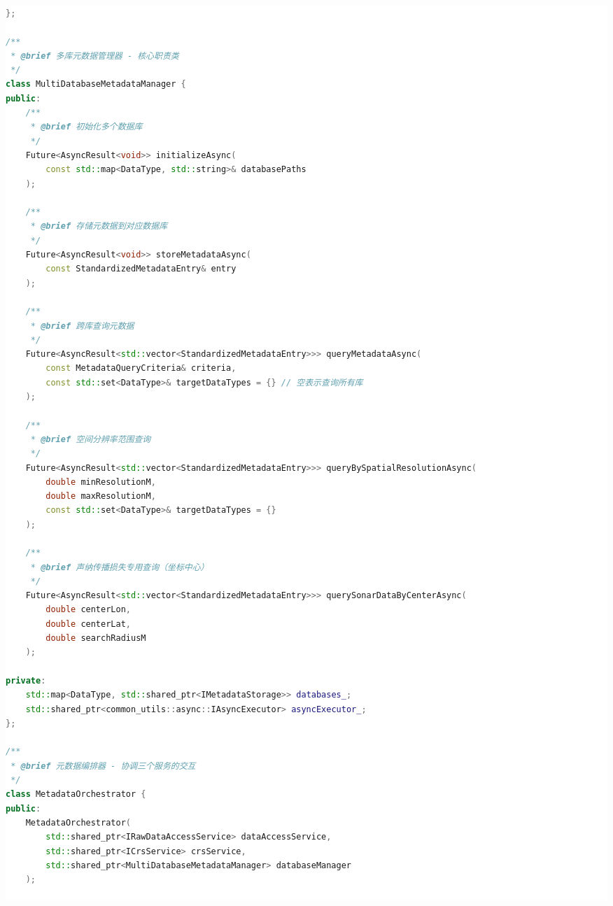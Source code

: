 ```cpp
};

/**
 * @brief 多库元数据管理器 - 核心职责类
 */
class MultiDatabaseMetadataManager {
public:
    /**
     * @brief 初始化多个数据库
     */
    Future<AsyncResult<void>> initializeAsync(
        const std::map<DataType, std::string>& databasePaths
    );
    
    /**
     * @brief 存储元数据到对应数据库
     */
    Future<AsyncResult<void>> storeMetadataAsync(
        const StandardizedMetadataEntry& entry
    );
    
    /**
     * @brief 跨库查询元数据
     */
    Future<AsyncResult<std::vector<StandardizedMetadataEntry>>> queryMetadataAsync(
        const MetadataQueryCriteria& criteria,
        const std::set<DataType>& targetDataTypes = {} // 空表示查询所有库
    );
    
    /**
     * @brief 空间分辨率范围查询
     */
    Future<AsyncResult<std::vector<StandardizedMetadataEntry>>> queryBySpatialResolutionAsync(
        double minResolutionM,
        double maxResolutionM,
        const std::set<DataType>& targetDataTypes = {}
    );
    
    /**
     * @brief 声纳传播损失专用查询（坐标中心）
     */
    Future<AsyncResult<std::vector<StandardizedMetadataEntry>>> querySonarDataByCenterAsync(
        double centerLon,
        double centerLat, 
        double searchRadiusM
    );

private:
    std::map<DataType, std::shared_ptr<IMetadataStorage>> databases_;
    std::shared_ptr<common_utils::async::IAsyncExecutor> asyncExecutor_;
};

/**
 * @brief 元数据编排器 - 协调三个服务的交互
 */
class MetadataOrchestrator {
public:
    MetadataOrchestrator(
        std::shared_ptr<IRawDataAccessService> dataAccessService,
        std::shared_ptr<ICrsService> crsService,
        std::shared_ptr<MultiDatabaseMetadataManager> databaseManager
    );
    
```